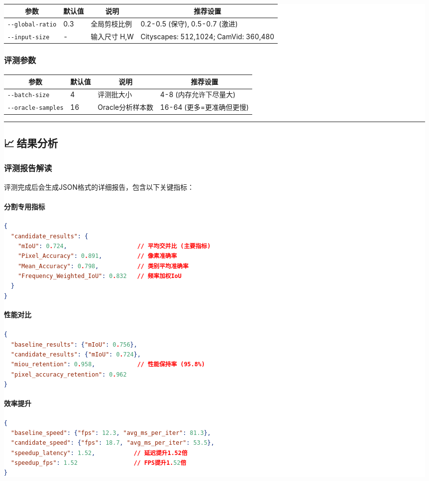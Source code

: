 | 参数 | 默认值 | 说明 | 推荐设置 |
|------|--------|------|----------|
| `--global-ratio` | 0.3 | 全局剪枝比例 | 0.2-0.5 (保守), 0.5-0.7 (激进) |
| `--input-size` | - | 输入尺寸 H,W | Cityscapes: 512,1024; CamVid: 360,480 |

### 评测参数

| 参数 | 默认值 | 说明 | 推荐设置 |
|------|--------|------|----------|
| `--batch-size` | 4 | 评测批大小 | 4-8 (内存允许下尽量大) |
| `--oracle-samples` | 16 | Oracle分析样本数 | 16-64 (更多=更准确但更慢) |

---

## 📈 结果分析

### 评测报告解读

评测完成后会生成JSON格式的详细报告，包含以下关键指标：

#### 分割专用指标
```json
{
  "candidate_results": {
    "mIoU": 0.724,                    // 平均交并比 (主要指标)
    "Pixel_Accuracy": 0.891,          // 像素准确率
    "Mean_Accuracy": 0.798,           // 类别平均准确率
    "Frequency_Weighted_IoU": 0.832   // 频率加权IoU
  }
}
```

#### 性能对比
```json
{
  "baseline_results": {"mIoU": 0.756},
  "candidate_results": {"mIoU": 0.724},
  "miou_retention": 0.958,            // 性能保持率 (95.8%)
  "pixel_accuracy_retention": 0.962
}
```

#### 效率提升
```json
{
  "baseline_speed": {"fps": 12.3, "avg_ms_per_iter": 81.3},
  "candidate_speed": {"fps": 18.7, "avg_ms_per_iter": 53.5},
  "speedup_latency": 1.52,           // 延迟提升1.52倍
  "speedup_fps": 1.52                // FPS提升1.52倍
}
```
